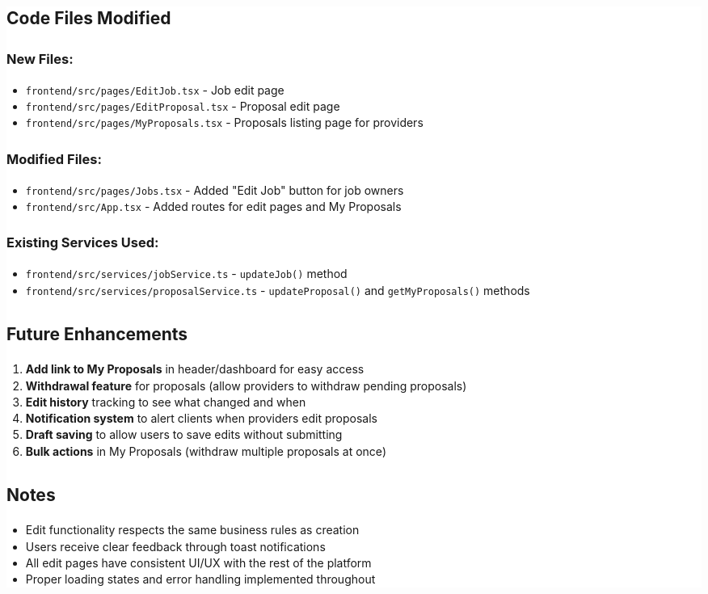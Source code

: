 ## Code Files Modified

### New Files:
- `frontend/src/pages/EditJob.tsx` - Job edit page
- `frontend/src/pages/EditProposal.tsx` - Proposal edit page
- `frontend/src/pages/MyProposals.tsx` - Proposals listing page for providers

### Modified Files:
- `frontend/src/pages/Jobs.tsx` - Added "Edit Job" button for job owners
- `frontend/src/App.tsx` - Added routes for edit pages and My Proposals

### Existing Services Used:
- `frontend/src/services/jobService.ts` - `updateJob()` method
- `frontend/src/services/proposalService.ts` - `updateProposal()` and `getMyProposals()` methods

## Future Enhancements

1. **Add link to My Proposals** in header/dashboard for easy access
2. **Withdrawal feature** for proposals (allow providers to withdraw pending proposals)
3. **Edit history** tracking to see what changed and when
4. **Notification system** to alert clients when providers edit proposals
5. **Draft saving** to allow users to save edits without submitting
6. **Bulk actions** in My Proposals (withdraw multiple proposals at once)

## Notes

- Edit functionality respects the same business rules as creation
- Users receive clear feedback through toast notifications
- All edit pages have consistent UI/UX with the rest of the platform
- Proper loading states and error handling implemented throughout
